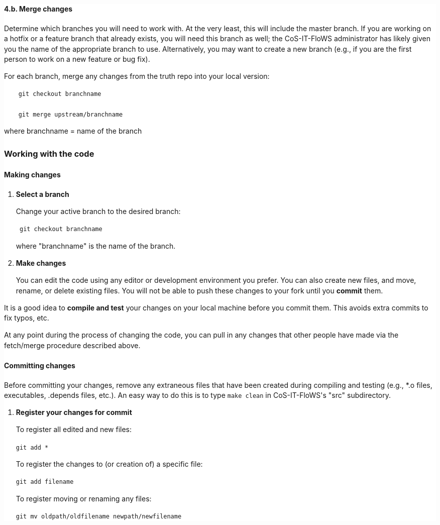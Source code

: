 #### 4.b. Merge changes

Determine which branches you will need to work with. At the very least, this will include the master branch. If you are working on a hotfix or a feature branch that already exists, you will need this branch as well; the CoS-IT-FloWS administrator has likely given you the name of the appropriate branch to use. Alternatively, you may want to create a new branch (e.g., if you are the first person to work on a new feature or bug fix).

For each branch, merge any changes from the truth repo into your local version:

        git checkout branchname

        git merge upstream/branchname

where branchname = name of the branch

### Working with the code

#### Making changes

1. **Select a branch**

    Change your active branch to the desired branch:

        git checkout branchname

    where "branchname" is the name of the branch.

2. **Make changes**

    You can edit the code using any editor or development environment you prefer. You can also create new files, and move, rename, or delete existing files. You will not be able to push these changes to your fork until you **commit** them.

It is a good idea to **compile and test** your changes on your local machine before you commit them. This avoids extra commits to fix typos, etc.

At any point during the process of changing the code, you can pull in any changes that other people have made via the fetch/merge procedure described above.

#### Committing changes

Before committing your changes, remove any extraneous files that have been created during compiling and testing (e.g., *.o files, executables, .depends files, etc.). An easy way to do this is to type `make clean` in CoS-IT-FloWS's "src" subdirectory.

1. **Register your changes for commit**

    To register all edited and new files:

    `git add *`

    To register the changes to (or creation of) a specific file:

    `git add filename`

    To register moving or renaming any files:

    `git mv oldpath/oldfilename newpath/newfilename`
